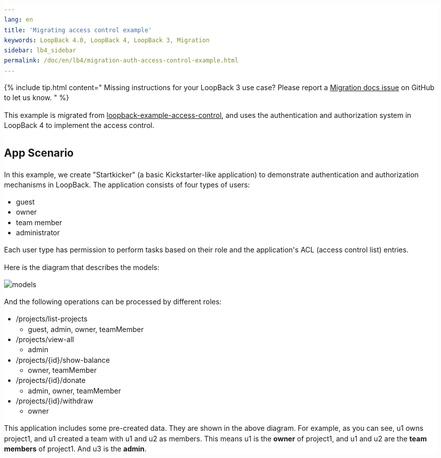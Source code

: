 ```yaml
---
lang: en
title: 'Migrating access control example'
keywords: LoopBack 4.0, LoopBack 4, LoopBack 3, Migration
sidebar: lb4_sidebar
permalink: /doc/en/lb4/migration-auth-access-control-example.html
---
```


{% include tip.html content="
Missing instructions for your LoopBack 3 use case? Please report a [Migration docs issue](https://github.com/strongloop/loopback-next/issues/new?labels=question,Migration,Docs&template=Migration_docs.md) on GitHub to let us know.
" %}

This example is migrated from
[loopback-example-access-control](https://github.com/strongloop/loopback-example-access-control),
and uses the authentication and authorization system in LoopBack 4 to implement
the access control.

## App Scenario

In this example, we create "Startkicker" (a basic Kickstarter-like application)
to demonstrate authentication and authorization mechanisms in LoopBack. The
application consists of four types of users:

- guest
- owner
- team member
- administrator

Each user type has permission to perform tasks based on their role and the
application's ACL (access control list) entries.

Here is the diagram that describes the models:

![models](../../imgs/tutorials/access-control-migration/auth_example_scenario_model.png)

And the following operations can be processed by different roles:

- /projects/list-projects
  - guest, admin, owner, teamMember
- /projects/view-all
  - admin
- /projects/{id}/show-balance
  - owner, teamMember
- /projects/{id}/donate
  - admin, owner, teamMember
- /projects/{id}/withdraw
  - owner

This application includes some pre-created data. They are shown in the above
diagram. For example, as you can see, u1 owns project1, and u1 created a team
with u1 and u2 as members. This means u1 is the **owner** of project1, and u1
and u2 are the **team members** of project1. And u3 is the **admin**.
